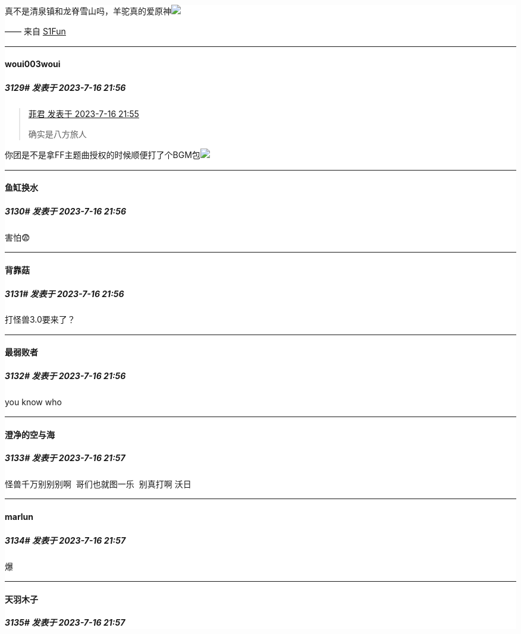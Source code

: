 真不是清泉镇和龙脊雪山吗，羊驼真的爱原神<img src="https://static.saraba1st.com/image/smiley/face2017/067.png" referrerpolicy="no-referrer">

—— 来自 [S1Fun](https://s1fun.koalcat.com)

*****

####  woui003woui  
##### 3129#       发表于 2023-7-16 21:56

<blockquote><a href="httphttps://bbs.saraba1st.com/2b/forum.php?mod=redirect&amp;goto=findpost&amp;pid=61686231&amp;ptid=2141971" target="_blank">菲君 发表于 2023-7-16 21:55</a>

确实是八方旅人</blockquote>
你团是不是拿FF主题曲授权的时候顺便打了个BGM包<img src="https://static.saraba1st.com/image/smiley/face2017/066.png" referrerpolicy="no-referrer">

*****

####  鱼缸换水  
##### 3130#       发表于 2023-7-16 21:56

害怕😨

*****

####  背靠菇  
##### 3131#       发表于 2023-7-16 21:56

打怪兽3.0要来了？

*****

####  最弱败者  
##### 3132#       发表于 2023-7-16 21:56

you know who

*****

####  澄净的空与海  
##### 3133#       发表于 2023-7-16 21:57

怪兽千万别别别啊  哥们也就图一乐  别真打啊 沃日

*****

####  marlun  
##### 3134#       发表于 2023-7-16 21:57

爆

*****

####  天羽木子  
##### 3135#       发表于 2023-7-16 21:57
